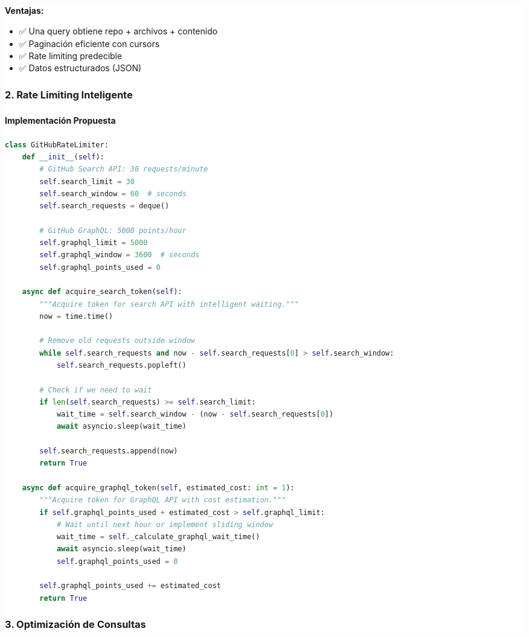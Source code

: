 **Ventajas:**
- ✅ Una query obtiene repo + archivos + contenido
- ✅ Paginación eficiente con cursors
- ✅ Rate limiting predecible
- ✅ Datos estructurados (JSON)

### 2. Rate Limiting Inteligente

#### Implementación Propuesta
```python
class GitHubRateLimiter:
    def __init__(self):
        # GitHub Search API: 30 requests/minute
        self.search_limit = 30
        self.search_window = 60  # seconds
        self.search_requests = deque()
        
        # GitHub GraphQL: 5000 points/hour
        self.graphql_limit = 5000
        self.graphql_window = 3600  # seconds
        self.graphql_points_used = 0
        
    async def acquire_search_token(self):
        """Acquire token for search API with intelligent waiting."""
        now = time.time()
        
        # Remove old requests outside window
        while self.search_requests and now - self.search_requests[0] > self.search_window:
            self.search_requests.popleft()
        
        # Check if we need to wait
        if len(self.search_requests) >= self.search_limit:
            wait_time = self.search_window - (now - self.search_requests[0])
            await asyncio.sleep(wait_time)
        
        self.search_requests.append(now)
        return True
    
    async def acquire_graphql_token(self, estimated_cost: int = 1):
        """Acquire token for GraphQL API with cost estimation."""
        if self.graphql_points_used + estimated_cost > self.graphql_limit:
            # Wait until next hour or implement sliding window
            wait_time = self._calculate_graphql_wait_time()
            await asyncio.sleep(wait_time)
            self.graphql_points_used = 0
        
        self.graphql_points_used += estimated_cost
        return True
```

### 3. Optimización de Consultas
